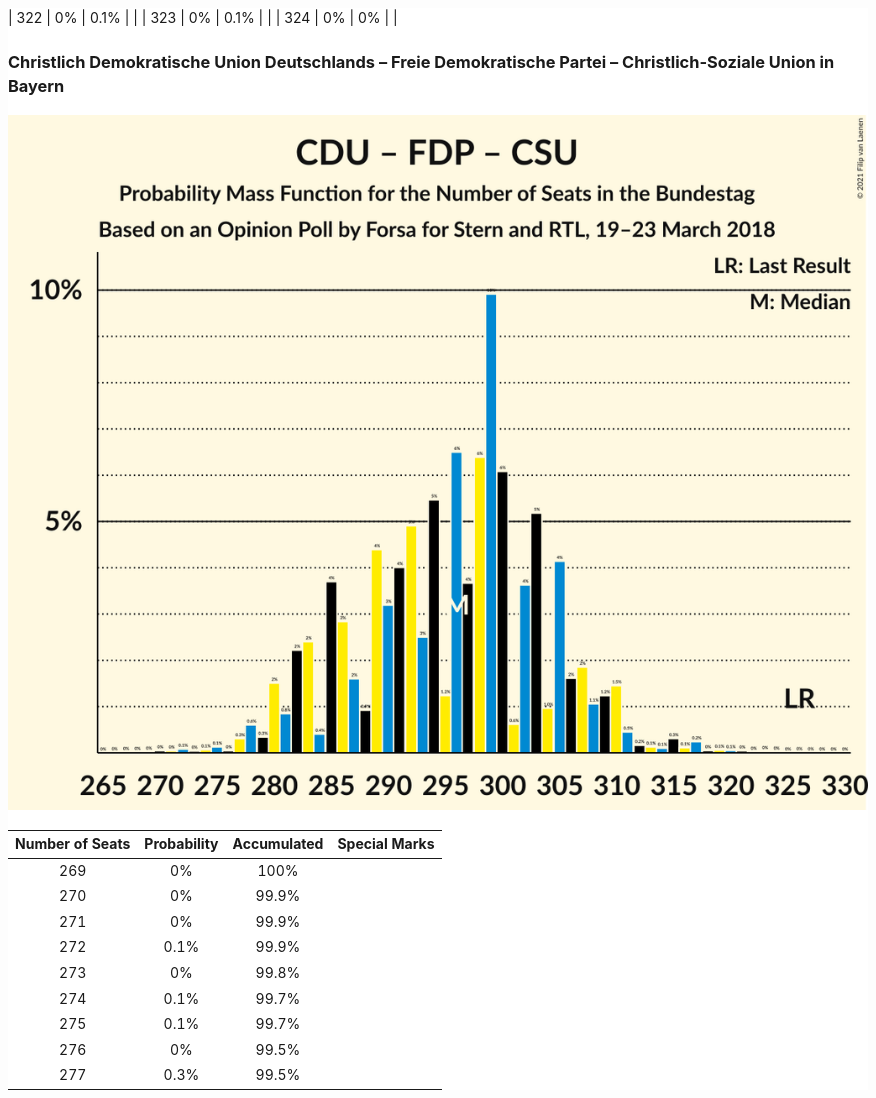 | 322 | 0% | 0.1% |  |
| 323 | 0% | 0.1% |  |
| 324 | 0% | 0% |  |

### Christlich Demokratische Union Deutschlands – Freie Demokratische Partei – Christlich-Soziale Union in Bayern

![Graph with seats probability mass function not yet produced](2018-03-23-Forsa-coalitions-seats-pmf-cdu–fdp–csu.png "Seats Probability Mass Function")

| Number of Seats | Probability | Accumulated | Special Marks |
|:---------------:|:-----------:|:-----------:|:-------------:|
| 269 | 0% | 100% |  |
| 270 | 0% | 99.9% |  |
| 271 | 0% | 99.9% |  |
| 272 | 0.1% | 99.9% |  |
| 273 | 0% | 99.8% |  |
| 274 | 0.1% | 99.7% |  |
| 275 | 0.1% | 99.7% |  |
| 276 | 0% | 99.5% |  |
| 277 | 0.3% | 99.5% |  |